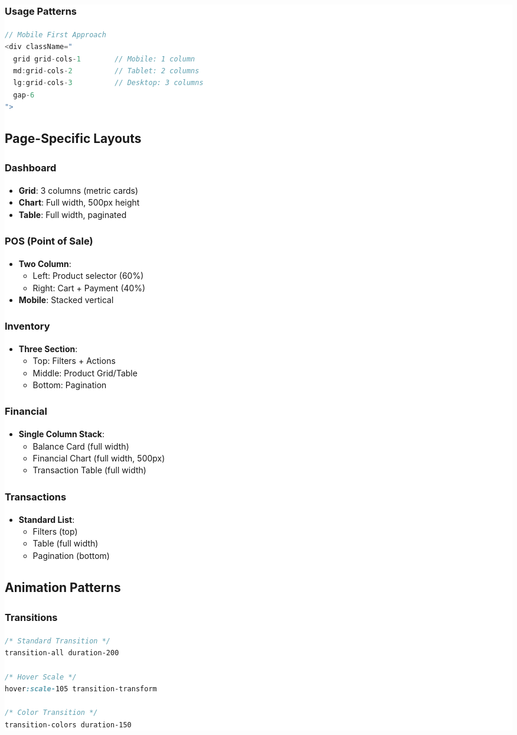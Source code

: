 ### Usage Patterns
```typescript
// Mobile First Approach
<div className="
  grid grid-cols-1        // Mobile: 1 column
  md:grid-cols-2          // Tablet: 2 columns
  lg:grid-cols-3          // Desktop: 3 columns
  gap-6
">
```

## Page-Specific Layouts

### Dashboard
- **Grid**: 3 columns (metric cards)
- **Chart**: Full width, 500px height
- **Table**: Full width, paginated

### POS (Point of Sale)
- **Two Column**: 
  - Left: Product selector (60%)
  - Right: Cart + Payment (40%)
- **Mobile**: Stacked vertical

### Inventory
- **Three Section**:
  - Top: Filters + Actions
  - Middle: Product Grid/Table
  - Bottom: Pagination

### Financial
- **Single Column Stack**:
  - Balance Card (full width)
  - Financial Chart (full width, 500px)
  - Transaction Table (full width)

### Transactions
- **Standard List**:
  - Filters (top)
  - Table (full width)
  - Pagination (bottom)

## Animation Patterns

### Transitions
```css
/* Standard Transition */
transition-all duration-200

/* Hover Scale */
hover:scale-105 transition-transform

/* Color Transition */
transition-colors duration-150
```

